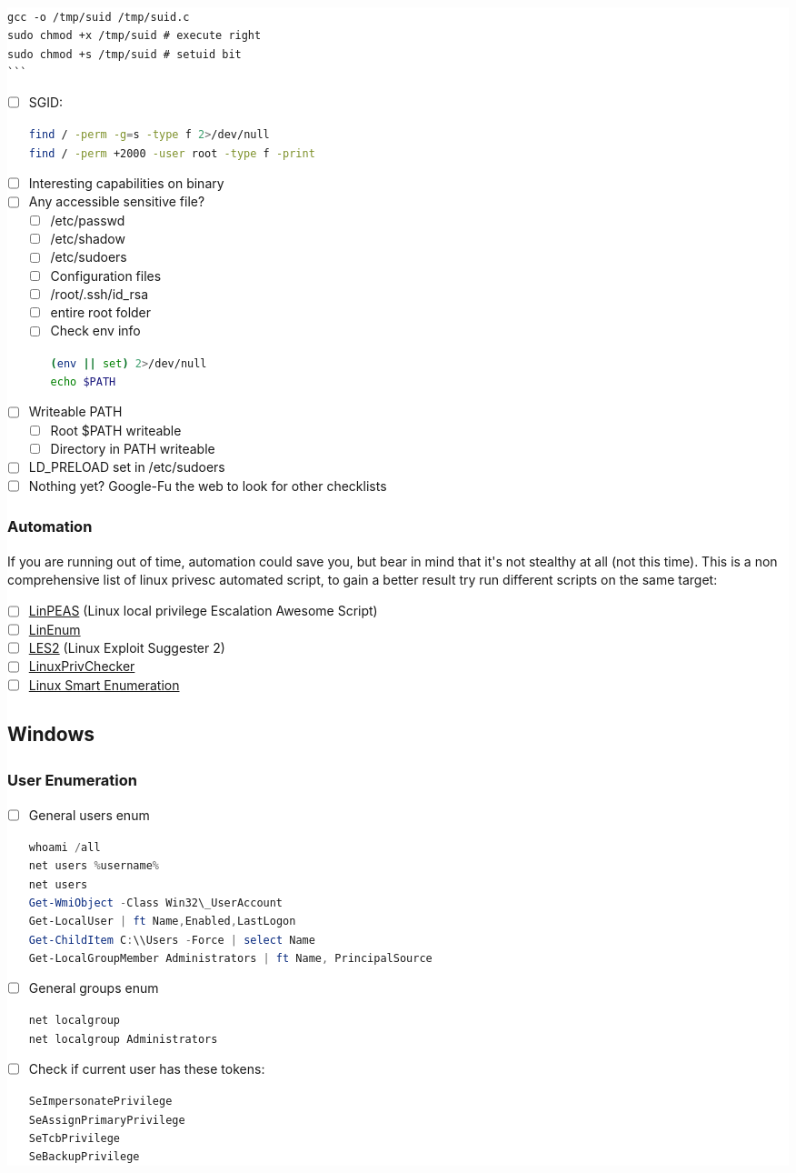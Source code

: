 	gcc -o /tmp/suid /tmp/suid.c  
	sudo chmod +x /tmp/suid # execute right
	sudo chmod +s /tmp/suid # setuid bit
	```
- [ ] SGID:
	```bash
	find / -perm -g=s -type f 2>/dev/null
	find / -perm +2000 -user root -type f -print
	```
- [ ] Interesting capabilities on binary
- [ ] Any accessible sensitive file?
	- [ ] /etc/passwd
	- [ ] /etc/shadow
	- [ ] /etc/sudoers
	- [ ] Configuration files
	- [ ] /root/.ssh/id_rsa
	- [ ] entire root folder
	- [ ] Check env info
		 ```bash
		 (env || set) 2>/dev/null
		 echo $PATH
		 ```
- [ ] Writeable PATH
	- [ ] Root $PATH writeable
	- [ ] Directory in PATH writeable
- [ ] LD_PRELOAD set in /etc/sudoers
- [ ] Nothing yet? Google-Fu the web to look for other checklists
### Automation
If you are running out of time, automation could save you, but bear in mind that it's not stealthy at all (not this time).
This is a non comprehensive list of linux privesc automated script, to gain a better result try run different scripts on the same target:
- [ ] [LinPEAS](https://github.com/carlospolop/privilege-escalation-awesome-scripts-suite) (Linux local privilege Escalation Awesome Script)
- [ ] [LinEnum](https://github.com/rebootuser/LinEnum)
- [ ] [LES2](https://github.com/jondonas/linux-exploit-suggester-2) (Linux Exploit Suggester 2)
- [ ] [LinuxPrivChecker](https://github.com/sleventyeleven/linuxprivchecker)
- [ ] [Linux Smart Enumeration](https://github.com/diego-treitos/linux-smart-enumeration)	
## Windows
### User Enumeration
- [ ] General users enum
	```powershell
	whoami /all
	net users %username%
	net users
	Get-WmiObject -Class Win32\_UserAccount
	Get-LocalUser | ft Name,Enabled,LastLogon
	Get-ChildItem C:\\Users -Force | select Name
	Get-LocalGroupMember Administrators | ft Name, PrincipalSource
	```
- [ ] General groups enum
	```powershell
	net localgroup
	net localgroup Administrators
	```
- [ ] Check if current user has these tokens:
	```powershell
	SeImpersonatePrivilege
	SeAssignPrimaryPrivilege
	SeTcbPrivilege
	SeBackupPrivilege